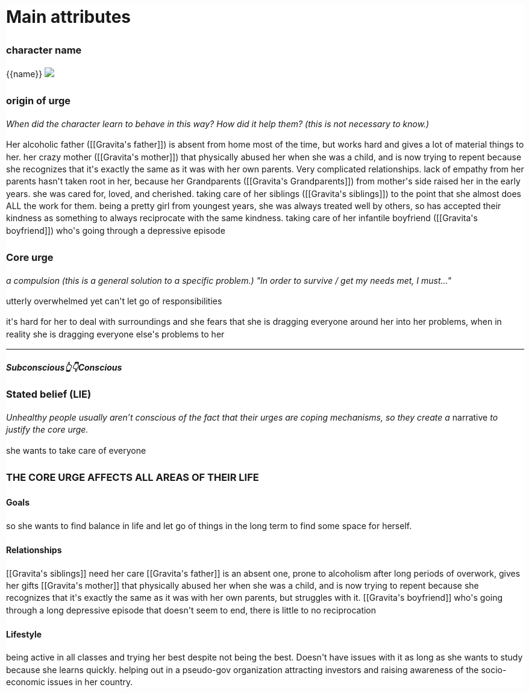 # Main attributes
### character name
{{name}}
![](https://lh7-us.googleusercontent.com/Xoq5ejB2WbboTf4XOqfOLBLIMGgoNKRLjwlAS8lRYuoU3fUssWcrMNsunzfkH-n2sYJQLQ_YpqEd4GSdYvNNRtob-fTgfpfiujHaum-Gyo1nvfrXJGpofTiTKhqedUawAqkFZnMPdsoCZpe9MeRrZRg)
### origin of urge
*When did the character learn to behave in this way? How did it help them? (this is not necessary to know.)*

Her alcoholic father ([[Gravita's father]]) is absent from home most of the time, but works hard and gives a lot of material things to her.
her crazy mother ([[Gravita's mother]]) that physically abused her when she was a child, and is now trying to repent because she recognizes that it's exactly the same as it was with her own parents. Very complicated relationships.
lack of empathy from her parents hasn't taken root in her, because her Grandparents ([[Gravita's Grandparents]]) from mother's side raised her in the early years. she was cared for, loved, and cherished.
taking care of her siblings ([[Gravita's siblings]]) to the point that she almost does ALL the work for them.
being a pretty girl from youngest years, she was always treated well by others, so has accepted their kindness as something to always reciprocate with the same kindness.
taking care of her infantile boyfriend ([[Gravita's boyfriend]]) who's going through a depressive episode

### Core urge
*a compulsion (this is a general solution to a specific problem.)*
*"In order to survive / get my needs met, I must..."*

utterly overwhelmed yet can't let go of responsibilities

it's hard for her to deal with surroundings and she fears that she is dragging everyone around her into her problems, when in reality she is dragging everyone else's problems to her

---
#### *Subconscious👆👇Conscious* 

### Stated belief (LIE)
*Unhealthy people usually aren’t conscious of the fact that their urges are coping mechanisms, so they create a* narrative *to justify the core urge.*

she wants to take care of everyone

### **THE CORE URGE AFFECTS ALL AREAS OF THEIR LIFE**
#### Goals
so she wants to find balance in life and let go of things in the long term to find some space for herself.
#### Relationships
[[Gravita's siblings]] need her care
[[Gravita's father]] is an absent one, prone to alcoholism after long periods of overwork, gives her gifts
[[Gravita's mother]] that physically abused her when she was a child, and is now trying to repent because she recognizes that it's exactly the same as it was with her own parents, but struggles with it.
[[Gravita's boyfriend]] who's going through a long depressive episode that doesn't seem to end, there is little to no reciprocation
#### Lifestyle
being active in all classes and trying her best despite not being the best. Doesn't have issues with it as long as she wants to study because she learns quickly.
helping out in a pseudo-gov organization attracting investors and raising awareness of the socio-economic issues in her country.